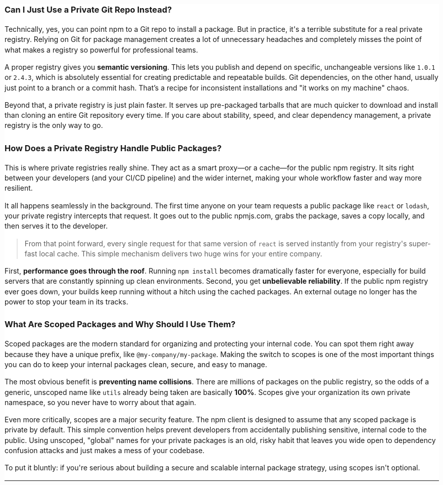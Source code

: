 ### Can I Just Use a Private Git Repo Instead?

Technically, yes, you can point npm to a Git repo to install a package. But in practice, it's a terrible substitute for a real private registry. Relying on Git for package management creates a lot of unnecessary headaches and completely misses the point of what makes a registry so powerful for professional teams.

A proper registry gives you **semantic versioning**. This lets you publish and depend on specific, unchangeable versions like `1.0.1` or `2.4.3`, which is absolutely essential for creating predictable and repeatable builds. Git dependencies, on the other hand, usually just point to a branch or a commit hash. That’s a recipe for inconsistent installations and "it works on my machine" chaos.

Beyond that, a private registry is just plain faster. It serves up pre-packaged tarballs that are much quicker to download and install than cloning an entire Git repository every time. If you care about stability, speed, and clear dependency management, a private registry is the only way to go.

### How Does a Private Registry Handle Public Packages?

This is where private registries really shine. They act as a smart proxy—or a cache—for the public npm registry. It sits right between your developers (and your CI/CD pipeline) and the wider internet, making your whole workflow faster and way more resilient.

It all happens seamlessly in the background. The first time anyone on your team requests a public package like `react` or `lodash`, your private registry intercepts that request. It goes out to the public npmjs.com, grabs the package, saves a copy locally, and then serves it to the developer.

> From that point forward, every single request for that same version of `react` is served instantly from your registry's super-fast local cache. This simple mechanism delivers two huge wins for your entire company.

First, **performance goes through the roof**. Running `npm install` becomes dramatically faster for everyone, especially for build servers that are constantly spinning up clean environments. Second, you get **unbelievable reliability**. If the public npm registry ever goes down, your builds keep running without a hitch using the cached packages. An external outage no longer has the power to stop your team in its tracks.

### What Are Scoped Packages and Why Should I Use Them?

Scoped packages are the modern standard for organizing and protecting your internal code. You can spot them right away because they have a unique prefix, like `@my-company/my-package`. Making the switch to scopes is one of the most important things you can do to keep your internal packages clean, secure, and easy to manage.

The most obvious benefit is **preventing name collisions**. There are millions of packages on the public registry, so the odds of a generic, unscoped name like `utils` already being taken are basically **100%**. Scopes give your organization its own private namespace, so you never have to worry about that again.

Even more critically, scopes are a major security feature. The npm client is designed to assume that any scoped package is private by default. This simple convention helps prevent developers from accidentally publishing sensitive, internal code to the public. Using unscoped, "global" names for your private packages is an old, risky habit that leaves you wide open to dependency confusion attacks and just makes a mess of your codebase.

To put it bluntly: if you're serious about building a secure and scalable internal package strategy, using scopes isn't optional.

---